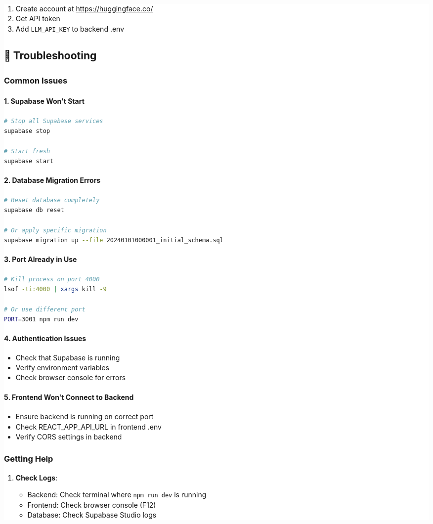 1. Create account at https://huggingface.co/
2. Get API token
3. Add `LLM_API_KEY` to backend .env

## 🐛 Troubleshooting

### Common Issues

#### 1. Supabase Won't Start

```bash
# Stop all Supabase services
supabase stop

# Start fresh
supabase start
```

#### 2. Database Migration Errors

```bash
# Reset database completely
supabase db reset

# Or apply specific migration
supabase migration up --file 20240101000001_initial_schema.sql
```

#### 3. Port Already in Use

```bash
# Kill process on port 4000
lsof -ti:4000 | xargs kill -9

# Or use different port
PORT=3001 npm run dev
```

#### 4. Authentication Issues

- Check that Supabase is running
- Verify environment variables
- Check browser console for errors

#### 5. Frontend Won't Connect to Backend

- Ensure backend is running on correct port
- Check REACT_APP_API_URL in frontend .env
- Verify CORS settings in backend

### Getting Help

1. **Check Logs**:

   - Backend: Check terminal where `npm run dev` is running
   - Frontend: Check browser console (F12)
   - Database: Check Supabase Studio logs

